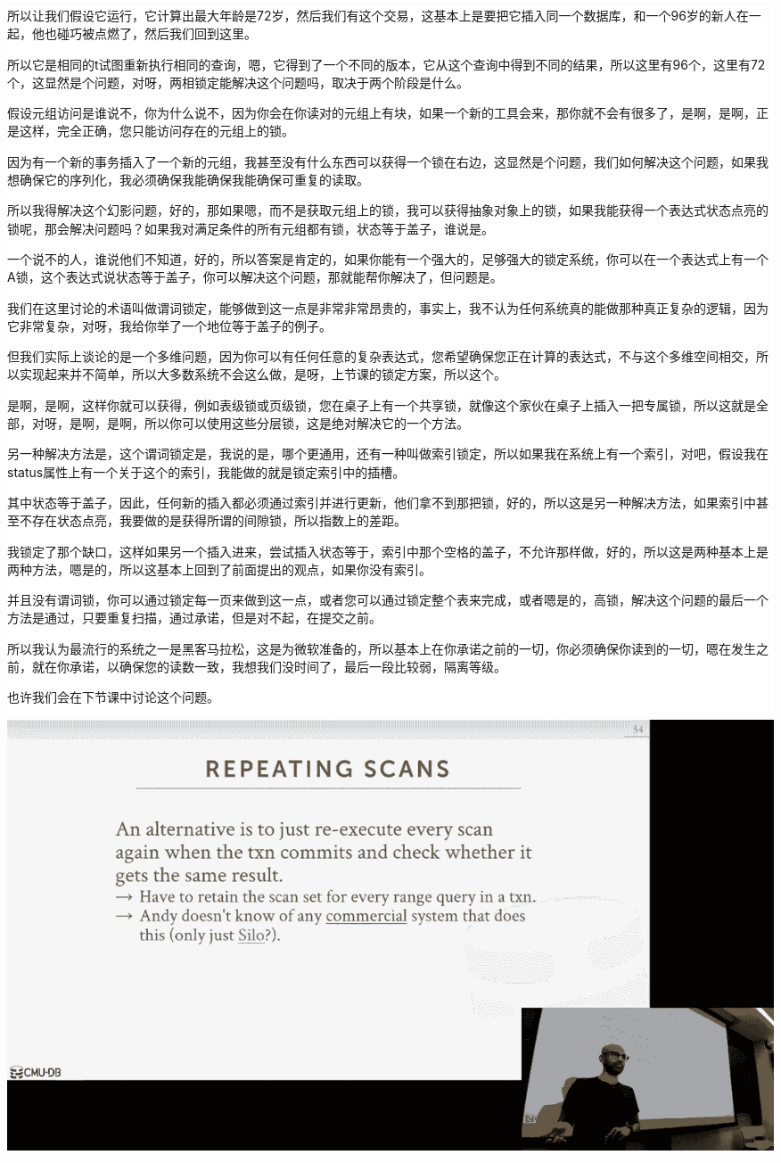 所以让我们假设它运行，它计算出最大年龄是72岁，然后我们有这个交易，这基本上是要把它插入同一个数据库，和一个96岁的新人在一起，他也碰巧被点燃了，然后我们回到这里。

所以它是相同的t试图重新执行相同的查询，嗯，它得到了一个不同的版本，它从这个查询中得到不同的结果，所以这里有96个，这里有72个，这显然是个问题，对呀，两相锁定能解决这个问题吗，取决于两个阶段是什么。

假设元组访问是谁说不，你为什么说不，因为你会在你读对的元组上有块，如果一个新的工具会来，那你就不会有很多了，是啊，是啊，正是这样，完全正确，您只能访问存在的元组上的锁。

因为有一个新的事务插入了一个新的元组，我甚至没有什么东西可以获得一个锁在右边，这显然是个问题，我们如何解决这个问题，如果我想确保它的序列化，我必须确保我能确保我能确保可重复的读取。

所以我得解决这个幻影问题，好的，那如果嗯，而不是获取元组上的锁，我可以获得抽象对象上的锁，如果我能获得一个表达式状态点亮的锁呢，那会解决问题吗？如果我对满足条件的所有元组都有锁，状态等于盖子，谁说是。

一个说不的人，谁说他们不知道，好的，所以答案是肯定的，如果你能有一个强大的，足够强大的锁定系统，你可以在一个表达式上有一个A锁，这个表达式说状态等于盖子，你可以解决这个问题，那就能帮你解决了，但问题是。

我们在这里讨论的术语叫做谓词锁定，能够做到这一点是非常非常昂贵的，事实上，我不认为任何系统真的能做那种真正复杂的逻辑，因为它非常复杂，对呀，我给你举了一个地位等于盖子的例子。

但我们实际上谈论的是一个多维问题，因为你可以有任何任意的复杂表达式，您希望确保您正在计算的表达式，不与这个多维空间相交，所以实现起来并不简单，所以大多数系统不会这么做，是呀，上节课的锁定方案，所以这个。

是啊，是啊，这样你就可以获得，例如表级锁或页级锁，您在桌子上有一个共享锁，就像这个家伙在桌子上插入一把专属锁，所以这就是全部，对呀，是啊，是啊，所以你可以使用这些分层锁，这是绝对解决它的一个方法。

另一种解决方法是，这个谓词锁定是，我说的是，哪个更通用，还有一种叫做索引锁定，所以如果我在系统上有一个索引，对吧，假设我在status属性上有一个关于这个的索引，我能做的就是锁定索引中的插槽。

其中状态等于盖子，因此，任何新的插入都必须通过索引并进行更新，他们拿不到那把锁，好的，所以这是另一种解决方法，如果索引中甚至不存在状态点亮，我要做的是获得所谓的间隙锁，所以指数上的差距。

我锁定了那个缺口，这样如果另一个插入进来，尝试插入状态等于，索引中那个空格的盖子，不允许那样做，好的，所以这是两种基本上是两种方法，嗯是的，所以这基本上回到了前面提出的观点，如果你没有索引。

并且没有谓词锁，你可以通过锁定每一页来做到这一点，或者您可以通过锁定整个表来完成，或者嗯是的，高锁，解决这个问题的最后一个方法是通过，只要重复扫描，通过承诺，但是对不起，在提交之前。

所以我认为最流行的系统之一是黑客马拉松，这是为微软准备的，所以基本上在你承诺之前的一切，你必须确保你读到的一切，嗯在发生之前，就在你承诺，以确保您的读数一致，我想我们没时间了，最后一段比较弱，隔离等级。

也许我们会在下节课中讨论这个问题。

![](img/af5bd514904a9153baa8aca9c5e77dd5_5.png)
